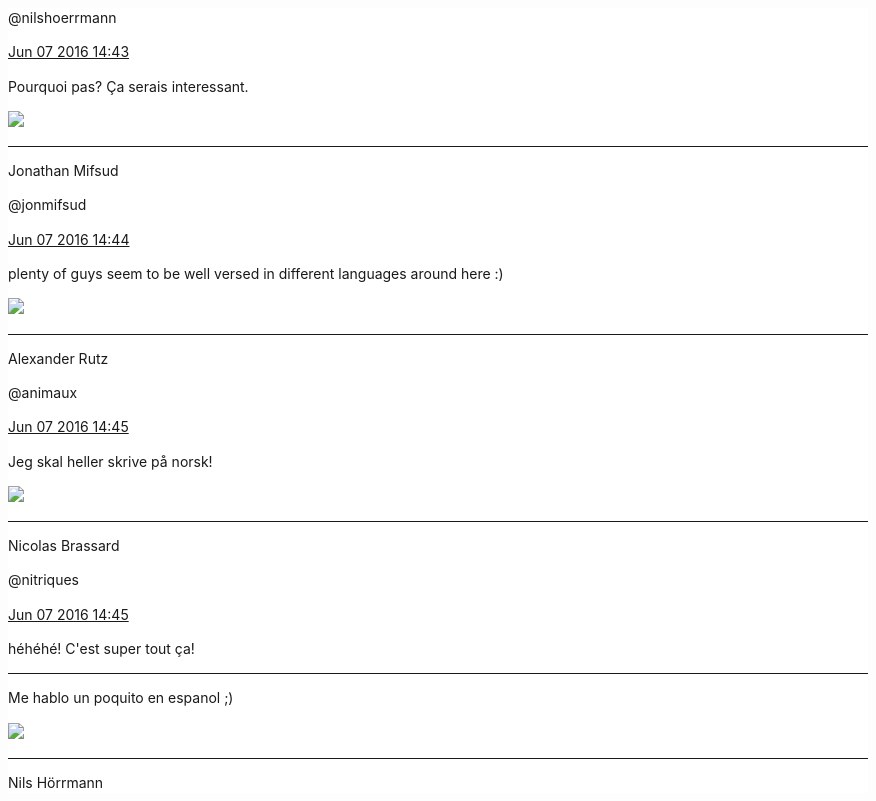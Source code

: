 @nilshoerrmann

[Jun 07 2016
14:43](https://gitter.im/symphonycms/symphony-2?at=5756ddac970521a45839b5e8 ""
)

Pourquoi pas? Ça serais interessant.

![](https://avatars1.githubusercontent.com/u/859775?v=3&s=30)

__ __

Jonathan Mifsud

@jonmifsud

[Jun 07 2016
14:44](https://gitter.im/symphonycms/symphony-2?at=5756ddd245cf128e5f1d3727 ""
)

plenty of guys seem to be well versed in different languages around here :)

![](https://avatars2.githubusercontent.com/u/446874?v=3&s=30)

__ __

Alexander Rutz

@animaux

[Jun 07 2016
14:45](https://gitter.im/symphonycms/symphony-2?at=5756ddf9970521a45839b607 ""
)

Jeg skal heller skrive på norsk!

![](https://avatars1.githubusercontent.com/u/771169?v=3&s=30)

__ __

Nicolas Brassard

@nitriques

[Jun 07 2016
14:45](https://gitter.im/symphonycms/symphony-2?at=5756ddfd92fc7c915f578cd0 ""
)

héhéhé! C'est super tout ça!

__ __

Me hablo un poquito en espanol ;)

![](https://avatars0.githubusercontent.com/u/25466?v=3&s=30)

__ __

Nils Hörrmann

